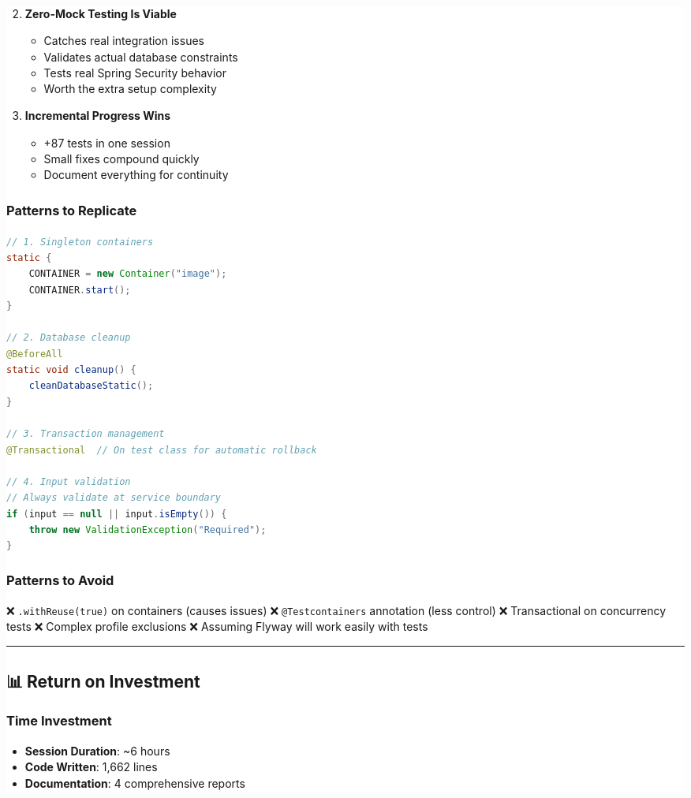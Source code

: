 2. **Zero-Mock Testing Is Viable**
   - Catches real integration issues
   - Validates actual database constraints
   - Tests real Spring Security behavior
   - Worth the extra setup complexity

3. **Incremental Progress Wins**
   - +87 tests in one session
   - Small fixes compound quickly
   - Document everything for continuity

### Patterns to Replicate

```java
// 1. Singleton containers
static {
    CONTAINER = new Container("image");
    CONTAINER.start();
}

// 2. Database cleanup
@BeforeAll
static void cleanup() {
    cleanDatabaseStatic();
}

// 3. Transaction management
@Transactional  // On test class for automatic rollback

// 4. Input validation
// Always validate at service boundary
if (input == null || input.isEmpty()) {
    throw new ValidationException("Required");
}
```

### Patterns to Avoid

❌ `.withReuse(true)` on containers (causes issues)
❌ `@Testcontainers` annotation (less control)
❌ Transactional on concurrency tests
❌ Complex profile exclusions
❌ Assuming Flyway will work easily with tests

---

## 📊 Return on Investment

### Time Investment
- **Session Duration**: ~6 hours
- **Code Written**: 1,662 lines
- **Documentation**: 4 comprehensive reports
